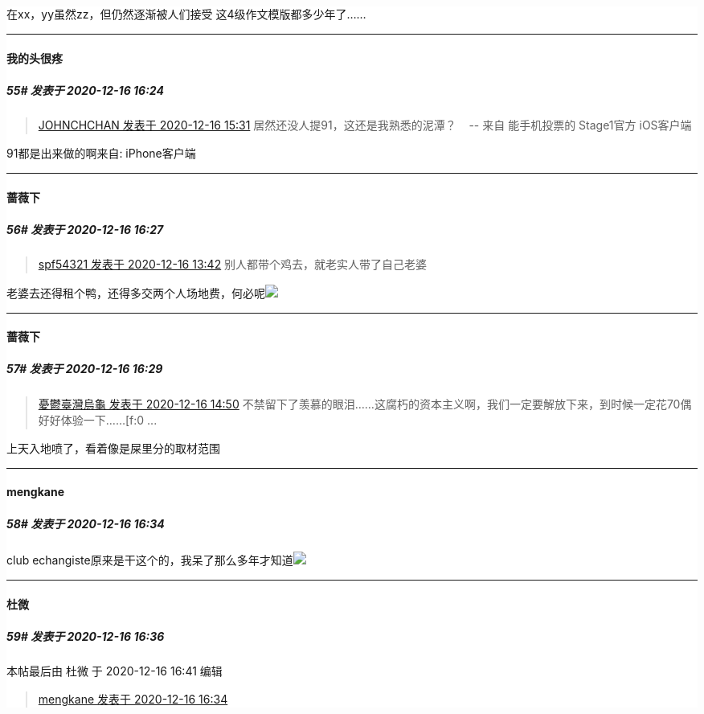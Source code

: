 
在xx，yy虽然zz，但仍然逐渐被人们接受
这4级作文模版都多少年了……


-----

####  我的头很疼  
##### 55#       发表于 2020-12-16 16:24


<blockquote><a href="httphttps://bbs.saraba1st.com/2b/forum.php?mod=redirect&amp;goto=findpost&amp;pid=49741176&amp;ptid=1977908" target="_blank"> JOHNCHCHAN 发表于 2020-12-16 15:31</a> 居然还没人提91，这还是我熟悉的泥潭？    -- 来自 能手机投票的 Stage1官方 iOS客户端 </blockquote>
91都是出来做的啊来自: iPhone客户端


-----

####  蔷薇下  
##### 56#       发表于 2020-12-16 16:27


<blockquote><a href="httphttps://bbs.saraba1st.com/2b/forum.php?mod=redirect&amp;goto=findpost&amp;pid=49739934&amp;ptid=1977908" target="_blank">spf54321 发表于 2020-12-16 13:42</a>
别人都带个鸡去，就老实人带了自己老婆</blockquote>
老婆去还得租个鸭，还得多交两个人场地费，何必呢<img src="https://static.saraba1st.com/image/smiley/face2017/047.png" referrerpolicy="no-referrer">


-----

####  蔷薇下  
##### 57#       发表于 2020-12-16 16:29


<blockquote><a href="httphttps://bbs.saraba1st.com/2b/forum.php?mod=redirect&amp;goto=findpost&amp;pid=49740699&amp;ptid=1977908" target="_blank">憂鬱臺灣烏龜 发表于 2020-12-16 14:50</a>
不禁留下了羡慕的眼泪……这腐朽的资本主义啊，我们一定要解放下来，到时候一定花70偶好好体验一下……[f:0 ...</blockquote>
上天入地喷了，看着像是屎里分的取材范围


-----

####  mengkane  
##### 58#       发表于 2020-12-16 16:34


club echangiste原来是干这个的，我呆了那么多年才知道<img src="https://static.saraba1st.com/image/smiley/face2017/068.png" referrerpolicy="no-referrer">


-----

####  杜微  
##### 59#       发表于 2020-12-16 16:36


 本帖最后由 杜微 于 2020-12-16 16:41 编辑 
<blockquote><a href="httphttps://bbs.saraba1st.com/2b/forum.php?mod=redirect&amp;goto=findpost&amp;pid=49741887&amp;ptid=1977908" target="_blank">mengkane 发表于 2020-12-16 16:34</a>
